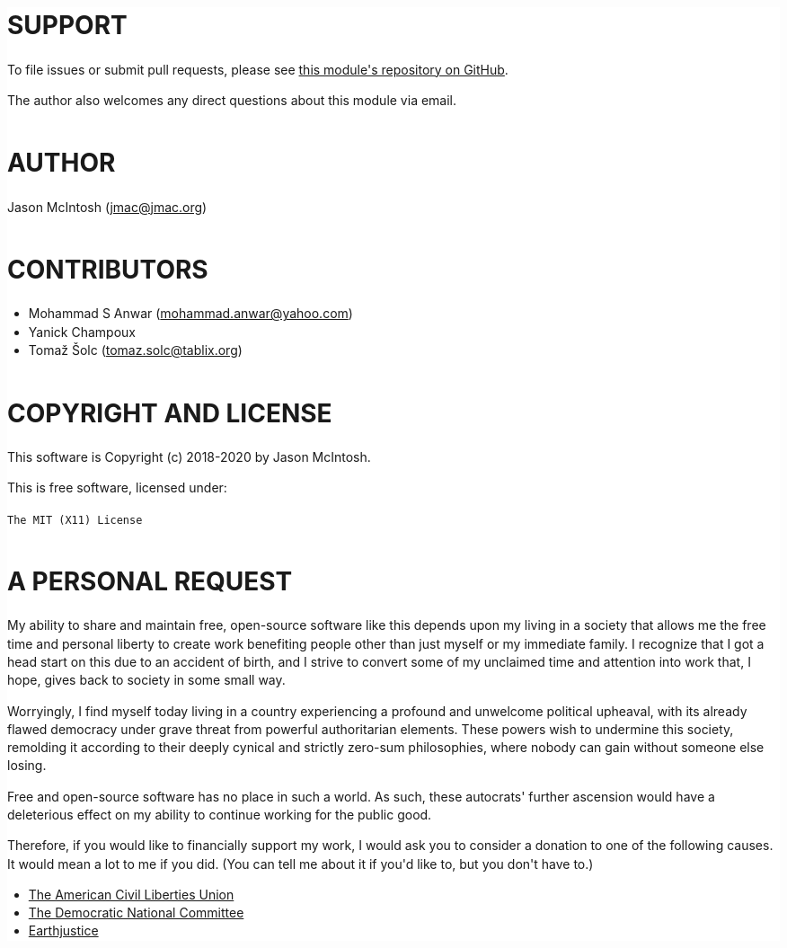 # SUPPORT

To file issues or submit pull requests, please see [this module's
repository on GitHub](https://github.com/jmacdotorg/webmention-perl).

The author also welcomes any direct questions about this module via
email.

# AUTHOR

Jason McIntosh (jmac@jmac.org)

# CONTRIBUTORS

- Mohammad S Anwar (mohammad.anwar@yahoo.com)
- Yanick Champoux
- Tomaž Šolc (tomaz.solc@tablix.org)

# COPYRIGHT AND LICENSE

This software is Copyright (c) 2018-2020 by Jason McIntosh.

This is free software, licensed under:

    The MIT (X11) License

# A PERSONAL REQUEST

My ability to share and maintain free, open-source software like this
depends upon my living in a society that allows me the free time and
personal liberty to create work benefiting people other than just myself
or my immediate family. I recognize that I got a head start on this due
to an accident of birth, and I strive to convert some of my unclaimed
time and attention into work that, I hope, gives back to society in some
small way.

Worryingly, I find myself today living in a country experiencing a
profound and unwelcome political upheaval, with its already flawed
democracy under grave threat from powerful authoritarian elements. These
powers wish to undermine this society, remolding it according to their
deeply cynical and strictly zero-sum philosophies, where nobody can gain
without someone else losing.

Free and open-source software has no place in such a world. As such,
these autocrats' further ascension would have a deleterious effect on my
ability to continue working for the public good.

Therefore, if you would like to financially support my work, I would ask
you to consider a donation to one of the following causes. It would mean
a lot to me if you did. (You can tell me about it if you'd like to, but
you don't have to.)

- [The American Civil Liberties Union](https://aclu.org)
- [The Democratic National Committee](https://democrats.org)
- [Earthjustice](https://earthjustice.org)
